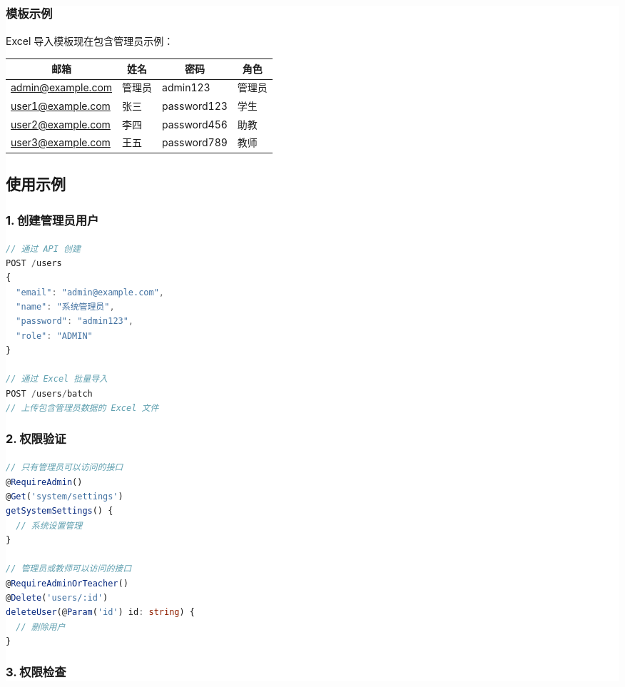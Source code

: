 ### 模板示例

Excel 导入模板现在包含管理员示例：

| 邮箱              | 姓名   | 密码        | 角色   |
| ----------------- | ------ | ----------- | ------ |
| admin@example.com | 管理员 | admin123    | 管理员 |
| user1@example.com | 张三   | password123 | 学生   |
| user2@example.com | 李四   | password456 | 助教   |
| user3@example.com | 王五   | password789 | 教师   |

## 使用示例

### 1. 创建管理员用户

```typescript
// 通过 API 创建
POST /users
{
  "email": "admin@example.com",
  "name": "系统管理员",
  "password": "admin123",
  "role": "ADMIN"
}

// 通过 Excel 批量导入
POST /users/batch
// 上传包含管理员数据的 Excel 文件
```

### 2. 权限验证

```typescript
// 只有管理员可以访问的接口
@RequireAdmin()
@Get('system/settings')
getSystemSettings() {
  // 系统设置管理
}

// 管理员或教师可以访问的接口
@RequireAdminOrTeacher()
@Delete('users/:id')
deleteUser(@Param('id') id: string) {
  // 删除用户
}
```

### 3. 权限检查
